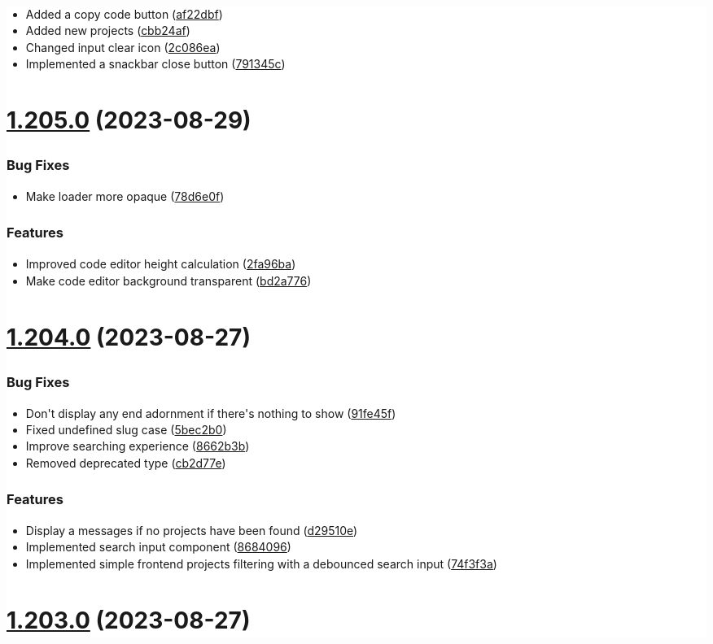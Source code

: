 * Added a copy code button ([af22dbf](https://github.com/mkayander/leetpal/commit/af22dbf765e2da892a12665e8a61893d6a8af7e0))
* Added new projects ([cbb24af](https://github.com/mkayander/leetpal/commit/cbb24af9760630f865fd226c659213216bef56ce))
* Changed input clear icon ([2c086ea](https://github.com/mkayander/leetpal/commit/2c086ea551581c039a9518acbf3660d0570dee4d))
* Implemented a snackbar close button ([791345c](https://github.com/mkayander/leetpal/commit/791345c886fd87627ef0fa2e2984b92ffc7208c0))

# [1.205.0](https://github.com/mkayander/leetpal/compare/v1.204.0...v1.205.0) (2023-08-29)


### Bug Fixes

* Make loader more opaque ([78d6e0f](https://github.com/mkayander/leetpal/commit/78d6e0f00dd54e49eb3f765aaddead7328a8d0c6))


### Features

* Improved code editor height calculation ([2fa96ba](https://github.com/mkayander/leetpal/commit/2fa96ba719d62eb679969d54031a4741fed75820))
* Make code editor background transparent ([bd2a776](https://github.com/mkayander/leetpal/commit/bd2a776bace5909841acf89aa65fa5f32331cf33))

# [1.204.0](https://github.com/mkayander/leetpal/compare/v1.203.0...v1.204.0) (2023-08-27)


### Bug Fixes

* Don't display any end adornment if there's nothing to show ([91fe45f](https://github.com/mkayander/leetpal/commit/91fe45fe580aa2a70926b2f2389b42b60c37ddf2))
* Fixed undefined slug case ([5bec2b0](https://github.com/mkayander/leetpal/commit/5bec2b0f01a50433dbc3f40d4f357155086f0807))
* Improve searching experience ([8662b3b](https://github.com/mkayander/leetpal/commit/8662b3bfd2547f6731d7e0d88e86e96bb0ba43de))
* Removed deprecated type ([cb2d77e](https://github.com/mkayander/leetpal/commit/cb2d77e7b0ad1a73c714010b878c3ddb29703504))


### Features

* Display a messages if no projects have been found ([d29510e](https://github.com/mkayander/leetpal/commit/d29510e12e40d46c6cab6041f3132857c6fa8979))
* Implemented search input component ([8684096](https://github.com/mkayander/leetpal/commit/8684096300980f1eb7a7d71a17e0eda24646942b))
* Implemented simple frontend projects filtering with a debounced search input ([74f3f3a](https://github.com/mkayander/leetpal/commit/74f3f3a97f2b6279bf27578eaaf044f56e6b5941))

# [1.203.0](https://github.com/mkayander/leetpal/compare/v1.202.1...v1.203.0) (2023-08-27)
